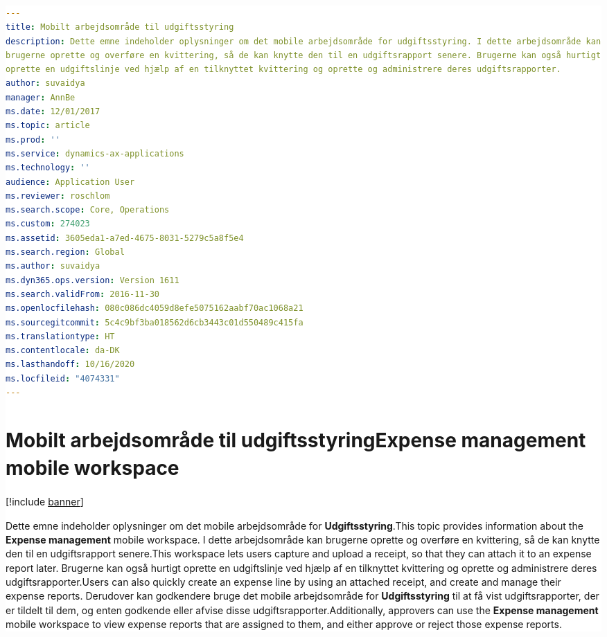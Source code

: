 ```yaml
---
title: Mobilt arbejdsområde til udgiftsstyring
description: Dette emne indeholder oplysninger om det mobile arbejdsområde for udgiftsstyring. I dette arbejdsområde kan brugerne oprette og overføre en kvittering, så de kan knytte den til en udgiftsrapport senere. Brugerne kan også hurtigt oprette en udgiftslinje ved hjælp af en tilknyttet kvittering og oprette og administrere deres udgiftsrapporter.
author: suvaidya
manager: AnnBe
ms.date: 12/01/2017
ms.topic: article
ms.prod: ''
ms.service: dynamics-ax-applications
ms.technology: ''
audience: Application User
ms.reviewer: roschlom
ms.search.scope: Core, Operations
ms.custom: 274023
ms.assetid: 3605eda1-a7ed-4675-8031-5279c5a8f5e4
ms.search.region: Global
ms.author: suvaidya
ms.dyn365.ops.version: Version 1611
ms.search.validFrom: 2016-11-30
ms.openlocfilehash: 080c086dc4059d8efe5075162aabf70ac1068a21
ms.sourcegitcommit: 5c4c9bf3ba018562d6cb3443c01d550489c415fa
ms.translationtype: HT
ms.contentlocale: da-DK
ms.lasthandoff: 10/16/2020
ms.locfileid: "4074331"
---
```

# <a name="expense-management-mobile-workspace"></a><span data-ttu-id="f57d2-105">Mobilt arbejdsområde til udgiftsstyring</span><span class="sxs-lookup"><span data-stu-id="f57d2-105">Expense management mobile workspace</span></span>

[!include [banner](../includes/banner.md)]

<span data-ttu-id="f57d2-106">Dette emne indeholder oplysninger om det mobile arbejdsområde for **Udgiftsstyring**.</span><span class="sxs-lookup"><span data-stu-id="f57d2-106">This topic provides information about the **Expense management** mobile workspace.</span></span> <span data-ttu-id="f57d2-107">I dette arbejdsområde kan brugerne oprette og overføre en kvittering, så de kan knytte den til en udgiftsrapport senere.</span><span class="sxs-lookup"><span data-stu-id="f57d2-107">This workspace lets users capture and upload a receipt, so that they can attach it to an expense report later.</span></span> <span data-ttu-id="f57d2-108">Brugerne kan også hurtigt oprette en udgiftslinje ved hjælp af en tilknyttet kvittering og oprette og administrere deres udgiftsrapporter.</span><span class="sxs-lookup"><span data-stu-id="f57d2-108">Users can also quickly create an expense line by using an attached receipt, and create and manage their expense reports.</span></span> <span data-ttu-id="f57d2-109">Derudover kan godkendere bruge det mobile arbejdsområde for **Udgiftsstyring** til at få vist udgiftsrapporter, der er tildelt til dem, og enten godkende eller afvise disse udgiftsrapporter.</span><span class="sxs-lookup"><span data-stu-id="f57d2-109">Additionally, approvers can use the **Expense management** mobile workspace to view expense reports that are assigned to them, and either approve or reject those expense reports.</span></span>
